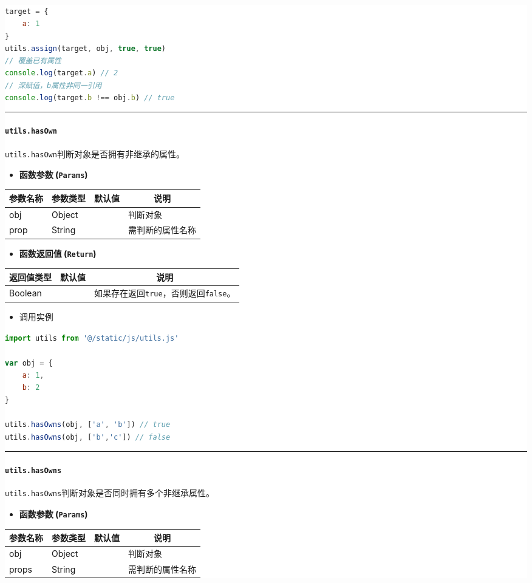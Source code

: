 ``` js
target = {
    a: 1
}
utils.assign(target, obj, true, true)
// 覆盖已有属性
console.log(target.a) // 2
// 深赋值，b属性非同一引用
console.log(target.b !== obj.b) // true

```

---

#### `utils.hasOwn`

`utils.hasOwn`判断对象是否拥有非继承的属性。

* **函数参数 (`Params`)**

|  参数名称  | 参数类型  |  默认值   |  说明  |
|-------|-------|-------|-------|
| <span class="prop-key" style="white-space:nowrap;">obj</span> |<span class="type type-object">Object</span> | &nbsp; | 判断对象 |
| <span class="prop-key" style="white-space:nowrap;">prop</span> |<span class="type type-string">String</span> | &nbsp; | 需判断的属性名称 |


* **函数返回值 (`Return`)**

| 返回值类型 |  默认值   |  说明  |
|-------|-------|-------|
| <span class="type type-boolean">Boolean</span> | &nbsp; | 如果存在返回`true`，否则返回`false`。 |

* 调用实例

``` js
import utils from '@/static/js/utils.js'

var obj = {
    a: 1,
    b: 2
}

utils.hasOwns(obj, ['a', 'b']) // true
utils.hasOwns(obj, ['b','c']) // false

```

---

#### `utils.hasOwns`

`utils.hasOwns`判断对象是否同时拥有多个非继承属性。

* **函数参数 (`Params`)**

|  参数名称  | 参数类型  |  默认值   |  说明  |
|-------|-------|-------|-------|
| <span class="prop-key" style="white-space:nowrap;">obj</span> |<span class="type type-object">Object</span> | &nbsp; | 判断对象 |
| <span class="prop-key" style="white-space:nowrap;">props</span> |<span class="type type-string">String</span> | &nbsp; | 需判断的属性名称 |
